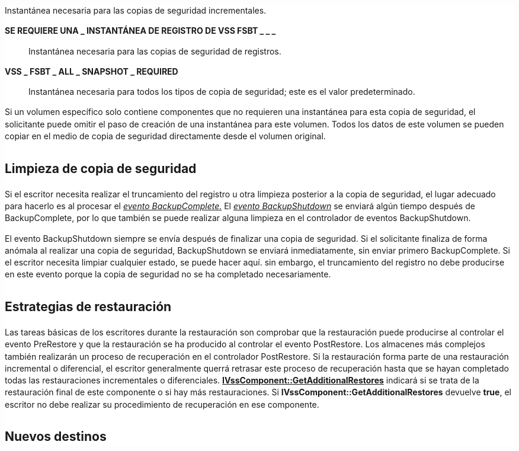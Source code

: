 Instantánea necesaria para las copias de seguridad incrementales.

</dd> <dt>

<span id="VSS_FSBT_LOG_SNAPSHOT_REQUIRED"></span><span id="vss_fsbt_log_snapshot_required"></span>**SE REQUIERE UNA \_ INSTANTÁNEA DE REGISTRO DE VSS FSBT \_ \_ \_**
</dt> <dd>

Instantánea necesaria para las copias de seguridad de registros.

</dd> <dt>

<span id="VSS_FSBT_ALL_SNAPSHOT_REQUIRED"></span><span id="vss_fsbt_all_snapshot_required"></span>**VSS \_ FSBT \_ ALL \_ SNAPSHOT \_ REQUIRED**
</dt> <dd>

Instantánea necesaria para todos los tipos de copia de seguridad; este es el valor predeterminado.

</dd> </dl>

Si un volumen específico solo contiene componentes que no requieren una instantánea para esta copia de seguridad, el solicitante puede omitir el paso de creación de una instantánea para este volumen. Todos los datos de este volumen se pueden copiar en el medio de copia de seguridad directamente desde el volumen original.

## <a name="backup-cleanup"></a>Limpieza de copia de seguridad

Si el escritor necesita realizar el truncamiento del registro u otra limpieza posterior a la copia de seguridad, el lugar adecuado para hacerlo es al procesar el [*evento BackupComplete.*](vssgloss-b.md) El [*evento BackupShutdown*](vssgloss-b.md) se enviará algún tiempo después de BackupComplete, por lo que también se puede realizar alguna limpieza en el controlador de eventos BackupShutdown.

El evento BackupShutdown siempre se envía después de finalizar una copia de seguridad. Si el solicitante finaliza de forma anómala al realizar una copia de seguridad, BackupShutdown se enviará inmediatamente, sin enviar primero BackupComplete. Si el escritor necesita limpiar cualquier estado, se puede hacer aquí. sin embargo, el truncamiento del registro no debe producirse en este evento porque la copia de seguridad no se ha completado necesariamente.

## <a name="restore-strategies"></a>Estrategias de restauración

Las tareas básicas de los escritores durante la restauración son comprobar que la restauración puede producirse al controlar el evento PreRestore y que la restauración se ha producido al controlar el evento PostRestore. Los almacenes más complejos también realizarán un proceso de recuperación en el controlador PostRestore. Si la restauración forma parte de una restauración incremental o diferencial, el escritor generalmente querrá retrasar este proceso de recuperación hasta que se hayan completado todas las restauraciones incrementales o diferenciales. [**IVssComponent::GetAdditionalRestores**](/windows/desktop/api/VsWriter/nf-vswriter-ivsscomponent-getadditionalrestores) indicará si se trata de la restauración final de este componente o si hay más restauraciones. Si **IVssComponent::GetAdditionalRestores** devuelve **true**, el escritor no debe realizar su procedimiento de recuperación en ese componente.

## <a name="new-targets"></a>Nuevos destinos

